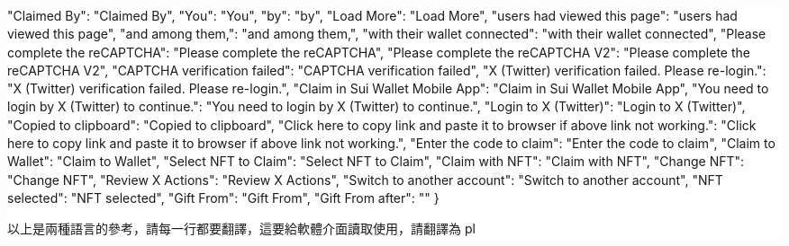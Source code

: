   "Claimed By": "Claimed By",
  "You": "You",
  "by": "by",
  "Load More": "Load More",
  "users had viewed this page": "users had viewed this page",
  "and among them,": "and among them,",
  "with their wallet connected": "with their wallet connected",
  "Please complete the reCAPTCHA": "Please complete the reCAPTCHA",
  "Please complete the reCAPTCHA V2": "Please complete the reCAPTCHA V2",
  "CAPTCHA verification failed": "CAPTCHA verification failed",
  "X (Twitter) verification failed. Please re-login.": "X (Twitter) verification failed. Please re-login.",
  "Claim in Sui Wallet Mobile App": "Claim in Sui Wallet Mobile App",
  "You need to login by X (Twitter) to continue.": "You need to login by X (Twitter) to continue.",
  "Login to X (Twitter)": "Login to X (Twitter)",
  "Copied to clipboard": "Copied to clipboard",
  "Click here to copy link and paste it to browser if above link not working.": "Click here to copy link and paste it to browser if above link not working.",
  "Enter the code to claim": "Enter the code to claim",
  "Claim to Wallet": "Claim to Wallet",
  "Select NFT to Claim": "Select NFT to Claim",
  "Claim with NFT": "Claim with NFT",
  "Change NFT": "Change NFT",
  "Review X Actions": "Review X Actions",
  "Switch to another account": "Switch to another account",
  "NFT selected": "NFT selected",
  "Gift From": "Gift From",
  "Gift From after": ""
}

以上是兩種語言的參考，請每一行都要翻譯，這要給軟體介面讀取使用，請翻譯為 pl